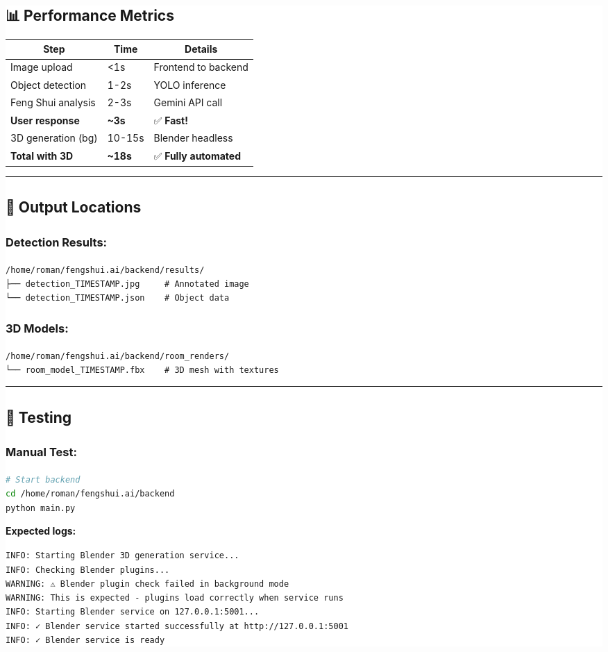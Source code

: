 ## 📊 Performance Metrics

| Step | Time | Details |
|------|------|---------|
| Image upload | <1s | Frontend to backend |
| Object detection | 1-2s | YOLO inference |
| Feng Shui analysis | 2-3s | Gemini API call |
| **User response** | **~3s** | ✅ **Fast!** |
| 3D generation (bg) | 10-15s | Blender headless |
| **Total with 3D** | **~18s** | ✅ **Fully automated** |

---

## 📁 Output Locations

### **Detection Results:**
```
/home/roman/fengshui.ai/backend/results/
├── detection_TIMESTAMP.jpg     # Annotated image
└── detection_TIMESTAMP.json    # Object data
```

### **3D Models:**
```
/home/roman/fengshui.ai/backend/room_renders/
└── room_model_TIMESTAMP.fbx    # 3D mesh with textures
```

---

## 🧪 Testing

### **Manual Test:**
```bash
# Start backend
cd /home/roman/fengshui.ai/backend
python main.py
```

**Expected logs:**
```
INFO: Starting Blender 3D generation service...
INFO: Checking Blender plugins...
WARNING: ⚠ Blender plugin check failed in background mode
WARNING: This is expected - plugins load correctly when service runs
INFO: Starting Blender service on 127.0.0.1:5001...
INFO: ✓ Blender service started successfully at http://127.0.0.1:5001
INFO: ✓ Blender service is ready
```

